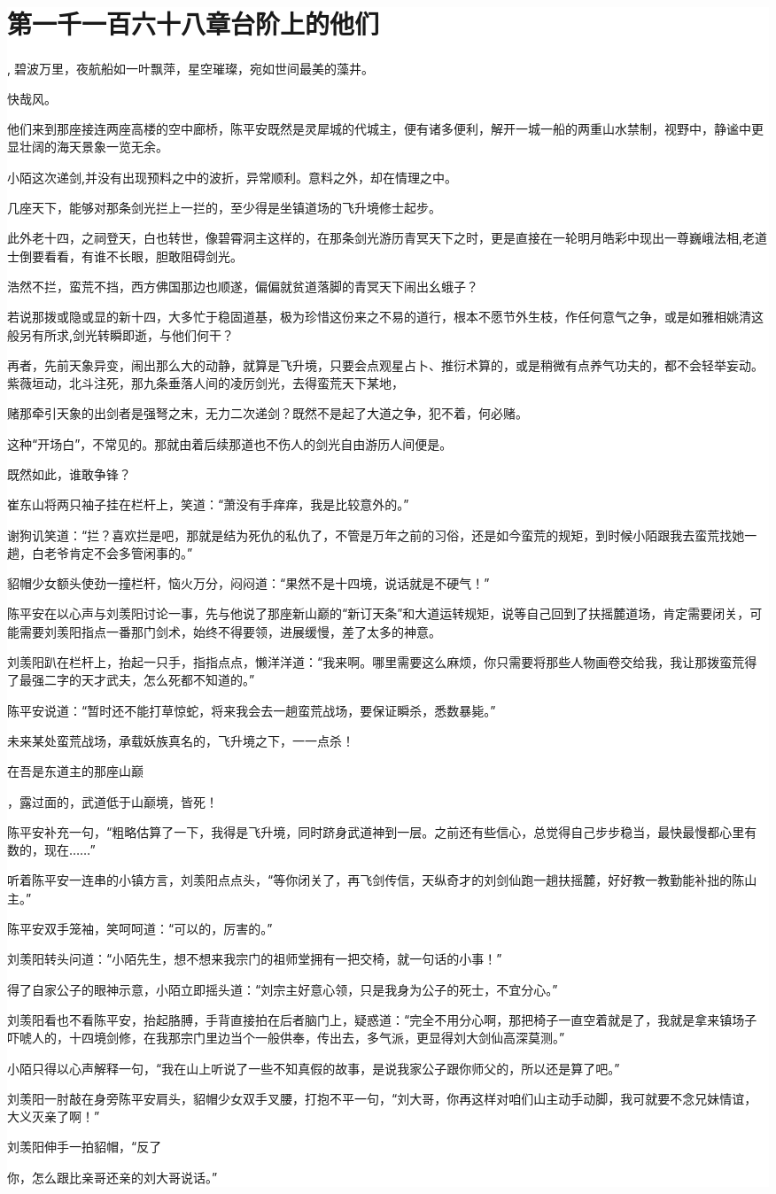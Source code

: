 # 第一千一百六十八章台阶上的他们
,  碧波万里，夜航船如一叶飘萍，星空璀璨，宛如世间最美的藻井。

   快哉风。

   他们来到那座接连两座高楼的空中廊桥，陈平安既然是灵犀城的代城主，便有诸多便利，解开一城一船的两重山水禁制，视野中，静谧中更显壮阔的海天景象一览无余。

   小陌这次递剑,并没有出现预料之中的波折，异常顺利。意料之外，却在情理之中。

   几座天下，能够对那条剑光拦上一拦的，至少得是坐镇道场的飞升境修士起步。

   此外老十四，之祠登天，白也转世，像碧霄洞主这样的，在那条剑光游历青冥天下之时，更是直接在一轮明月皓彩中现出一尊巍峨法相,老道士倒要看看，有谁不长眼，胆敢阻碍剑光。

   浩然不拦，蛮荒不挡，西方佛国那边也顺遂，偏偏就贫道落脚的青冥天下闹出幺蛾子？

   若说那拨或隐或显的新十四，大多忙于稳固道基，极为珍惜这份来之不易的道行，根本不愿节外生枝，作任何意气之争，或是如雅相姚清这般另有所求,剑光转瞬即逝，与他们何干？

   再者，先前天象异变，闹出那么大的动静，就算是飞升境，只要会点观星占卜、推衍术算的，或是稍微有点养气功夫的，都不会轻举妄动。紫薇垣动，北斗注死，那九条垂落人间的凌厉剑光，去得蛮荒天下某地，

   赌那牵引天象的出剑者是强弩之末，无力二次递剑？既然不是起了大道之争，犯不着，何必赌。

   这种“开场白”，不常见的。那就由着后续那道也不伤人的剑光自由游历人间便是。

   既然如此，谁敢争锋？

   崔东山将两只袖子挂在栏杆上，笑道：“萧没有手痒痒，我是比较意外的。”

   谢狗讥笑道：“拦？喜欢拦是吧，那就是结为死仇的私仇了，不管是万年之前的习俗，还是如今蛮荒的规矩，到时候小陌跟我去蛮荒找她一趟，白老爷肯定不会多管闲事的。”

   貂帽少女额头使劲一撞栏杆，恼火万分，闷闷道：“果然不是十四境，说话就是不硬气！”

   陈平安在以心声与刘羡阳讨论一事，先与他说了那座新山巅的“新订天条”和大道运转规矩，说等自己回到了扶摇麓道场，肯定需要闭关，可能需要刘羡阳指点一番那门剑术，始终不得要领，进展缓慢，差了太多的神意。

   刘羡阳趴在栏杆上，抬起一只手，指指点点，懒洋洋道：“我来啊。哪里需要这么麻烦，你只需要将那些人物画卷交给我，我让那拨蛮荒得了最强二字的天才武夫，怎么死都不知道的。”

   陈平安说道：“暂时还不能打草惊蛇，将来我会去一趟蛮荒战场，要保证瞬杀，悉数暴毙。”

   未来某处蛮荒战场，承载妖族真名的，飞升境之下，一一点杀！

   在吾是东道主的那座山巅

   ，露过面的，武道低于山巅境，皆死！

   陈平安补充一句，“粗略估算了一下，我得是飞升境，同时跻身武道神到一层。之前还有些信心，总觉得自己步步稳当，最快最慢都心里有数的，现在……”

   听着陈平安一连串的小镇方言，刘羡阳点点头，“等你闭关了，再飞剑传信，天纵奇才的刘剑仙跑一趟扶摇麓，好好教一教勤能补拙的陈山主。”

   陈平安双手笼袖，笑呵呵道：“可以的，厉害的。”

   刘羡阳转头问道：“小陌先生，想不想来我宗门的祖师堂拥有一把交椅，就一句话的小事！”

   得了自家公子的眼神示意，小陌立即摇头道：“刘宗主好意心领，只是我身为公子的死士，不宜分心。”

   刘羡阳看也不看陈平安，抬起胳膊，手背直接拍在后者脑门上，疑惑道：“完全不用分心啊，那把椅子一直空着就是了，我就是拿来镇场子吓唬人的，十四境剑修，在我那宗门里边当个一般供奉，传出去，多气派，更显得刘大剑仙高深莫测。”

   小陌只得以心声解释一句，“我在山上听说了一些不知真假的故事，是说我家公子跟你师父的，所以还是算了吧。”

   刘羡阳一肘敲在身旁陈平安肩头，貂帽少女双手叉腰，打抱不平一句，“刘大哥，你再这样对咱们山主动手动脚，我可就要不念兄妹情谊，大义灭亲了啊！”

   刘羡阳伸手一拍貂帽，“反了

   你，怎么跟比亲哥还亲的刘大哥说话。”
